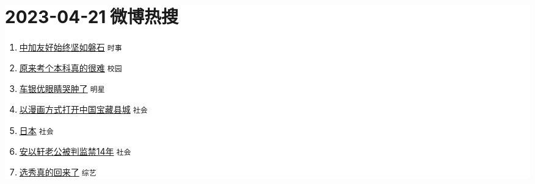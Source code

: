 # 2023-04-21 微博热搜 
1. [中加友好始终坚如磐石](https://m.weibo.cn/search?containerid=100103type%3D1%26t%3D10%26q%3D%23%E4%B8%AD%E5%8A%A0%E5%8F%8B%E5%A5%BD%E5%A7%8B%E7%BB%88%E5%9D%9A%E5%A6%82%E7%A3%90%E7%9F%B3%23&stream_entry_id=51&isnewpage=1&extparam=seat%3D1%26stream_entry_id%3D51%26filter_type%3Drealtimehot%26dgr%3D0%26c_type%3D51%26pos%3D0%26cate%3D10103%26display_time%3D1682067864%26pre_seqid%3D1682067864239017598224&luicode=10000011&lfid=106003type%3D25%26t%3D3%26disable_hot%3D1%26filter_type%3Drealtimehot) `时事` 

2. [原来考个本科真的很难](https://m.weibo.cn/search?containerid=100103type%3D1%26t%3D10%26q%3D%23%E5%8E%9F%E6%9D%A5%E8%80%83%E4%B8%AA%E6%9C%AC%E7%A7%91%E7%9C%9F%E7%9A%84%E5%BE%88%E9%9A%BE%23&stream_entry_id=31&isnewpage=1&extparam=seat%3D1%26realpos%3D1%26filter_type%3Drealtimehot%26dgr%3D0%26c_type%3D31%26flag%3D2%26cate%3D5001%26stream_entry_id%3D31%26band_rank%3D1%26q%3D%2523%25E5%258E%259F%25E6%259D%25A5%25E8%2580%2583%25E4%25B8%25AA%25E6%259C%25AC%25E7%25A7%2591%25E7%259C%259F%25E7%259A%2584%25E5%25BE%2588%25E9%259A%25BE%2523%26pos%3D0%26lcate%3D5001%26display_time%3D1682067864%26pre_seqid%3D1682067864239017598224&luicode=10000011&lfid=106003type%3D25%26t%3D3%26disable_hot%3D1%26filter_type%3Drealtimehot) `校园` 

3. [车银优眼睛哭肿了](https://m.weibo.cn/search?containerid=100103type%3D1%26t%3D10%26q%3D%23%E8%BD%A6%E9%93%B6%E4%BC%98%E7%9C%BC%E7%9D%9B%E5%93%AD%E8%82%BF%E4%BA%86%23&stream_entry_id=31&isnewpage=1&extparam=seat%3D1%26realpos%3D2%26filter_type%3Drealtimehot%26dgr%3D0%26c_type%3D31%26flag%3D1%26cate%3D5001%26stream_entry_id%3D31%26band_rank%3D2%26q%3D%2523%25E8%25BD%25A6%25E9%2593%25B6%25E4%25BC%2598%25E7%259C%25BC%25E7%259D%259B%25E5%2593%25AD%25E8%2582%25BF%25E4%25BA%2586%2523%26pos%3D1%26lcate%3D5001%26display_time%3D1682067864%26pre_seqid%3D1682067864239017598224&luicode=10000011&lfid=106003type%3D25%26t%3D3%26disable_hot%3D1%26filter_type%3Drealtimehot) `明星` 

4. [以漫画方式打开中国宝藏县城](https://m.weibo.cn/search?containerid=100103type%3D1%26t%3D10%26q%3D%23%E4%BB%A5%E6%BC%AB%E7%94%BB%E6%96%B9%E5%BC%8F%E6%89%93%E5%BC%80%E4%B8%AD%E5%9B%BD%E5%AE%9D%E8%97%8F%E5%8E%BF%E5%9F%8E%23&stream_entry_id=31&isnewpage=1&extparam=seat%3D1%26realpos%3D3%26filter_type%3Drealtimehot%26dgr%3D0%26c_type%3D31%26flag%3D0%26cate%3D5001%26stream_entry_id%3D31%26band_rank%3D3%26q%3D%2523%25E4%25BB%25A5%25E6%25BC%25AB%25E7%2594%25BB%25E6%2596%25B9%25E5%25BC%258F%25E6%2589%2593%25E5%25BC%2580%25E4%25B8%25AD%25E5%259B%25BD%25E5%25AE%259D%25E8%2597%258F%25E5%258E%25BF%25E5%259F%258E%2523%26pos%3D2%26lcate%3D5001%26display_time%3D1682067864%26pre_seqid%3D1682067864239017598224&luicode=10000011&lfid=106003type%3D25%26t%3D3%26disable_hot%3D1%26filter_type%3Drealtimehot) `社会` 

5. [日本](https://m.weibo.cn/search?containerid=100103type%3D1%26t%3D10%26q%3D%E6%97%A5%E6%9C%AC&stream_entry_id=31&isnewpage=1&extparam=seat%3D1%26realpos%3D4%26filter_type%3Drealtimehot%26dgr%3D0%26c_type%3D31%26flag%3D16%26cate%3D5001%26stream_entry_id%3D31%26band_rank%3D4%26q%3D%25E6%2597%25A5%25E6%259C%25AC%26pos%3D3%26lcate%3D5001%26display_time%3D1682067864%26pre_seqid%3D1682067864239017598224&luicode=10000011&lfid=106003type%3D25%26t%3D3%26disable_hot%3D1%26filter_type%3Drealtimehot) `社会` 

6. [安以轩老公被判监禁14年](https://m.weibo.cn/search?containerid=100103type%3D1%26t%3D10%26q%3D%23%E5%AE%89%E4%BB%A5%E8%BD%A9%E8%80%81%E5%85%AC%E8%A2%AB%E5%88%A4%E7%9B%91%E7%A6%8114%E5%B9%B4%23&stream_entry_id=31&isnewpage=1&extparam=seat%3D1%26realpos%3D5%26filter_type%3Drealtimehot%26dgr%3D0%26c_type%3D31%26flag%3D0%26cate%3D5001%26stream_entry_id%3D31%26band_rank%3D5%26q%3D%2523%25E5%25AE%2589%25E4%25BB%25A5%25E8%25BD%25A9%25E8%2580%2581%25E5%2585%25AC%25E8%25A2%25AB%25E5%2588%25A4%25E7%259B%2591%25E7%25A6%258114%25E5%25B9%25B4%2523%26pos%3D4%26lcate%3D5001%26display_time%3D1682067864%26pre_seqid%3D1682067864239017598224&luicode=10000011&lfid=106003type%3D25%26t%3D3%26disable_hot%3D1%26filter_type%3Drealtimehot) `社会` 

7. [选秀真的回来了](https://m.weibo.cn/search?containerid=100103type%3D1%26t%3D10%26q%3D%23%E9%80%89%E7%A7%80%E7%9C%9F%E7%9A%84%E5%9B%9E%E6%9D%A5%E4%BA%86%23&stream_entry_id=31&isnewpage=1&extparam=seat%3D1%26realpos%3D6%26filter_type%3Drealtimehot%26dgr%3D0%26c_type%3D31%26flag%3D1%26cate%3D5001%26stream_entry_id%3D31%26band_rank%3D6%26q%3D%2523%25E9%2580%2589%25E7%25A7%2580%25E7%259C%259F%25E7%259A%2584%25E5%259B%259E%25E6%259D%25A5%25E4%25BA%2586%2523%26pos%3D5%26lcate%3D5001%26display_time%3D1682067864%26pre_seqid%3D1682067864239017598224&luicode=10000011&lfid=106003type%3D25%26t%3D3%26disable_hot%3D1%26filter_type%3Drealtimehot) `综艺` 
